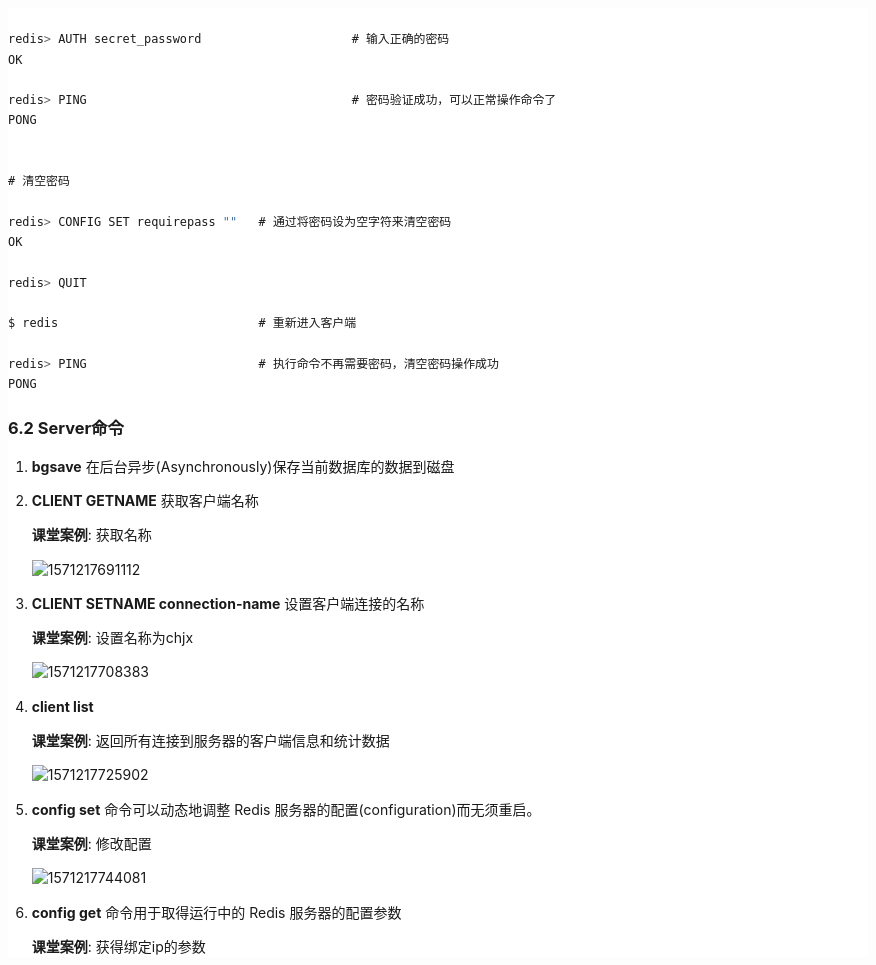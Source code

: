    ```java 
   
   redis> AUTH secret_password                     # 输入正确的密码
   OK
   
   redis> PING                                     # 密码验证成功，可以正常操作命令了
   PONG
   
   
   # 清空密码
   
   redis> CONFIG SET requirepass ""   # 通过将密码设为空字符来清空密码
   OK
   
   redis> QUIT
   
   $ redis                            # 重新进入客户端
   
   redis> PING                        # 执行命令不再需要密码，清空密码操作成功
   PONG
   ```

   

   

### 6.2 Server命令

1. **bgsave** 在后台异步(Asynchronously)保存当前数据库的数据到磁盘

2. **CLIENT GETNAME** 获取客户端名称

   **课堂案例**: 获取名称

   ![1571217691112](unit06.assets/1571217691112.png) 

3. **CLIENT SETNAME connection-name** 设置客户端连接的名称

   **课堂案例**: 设置名称为chjx

   ![1571217708383](unit06.assets/1571217708383.png) 

4. **client list** 

   **课堂案例**: 返回所有连接到服务器的客户端信息和统计数据 

   ![1571217725902](unit06.assets/1571217725902.png) 

5. **config set** 命令可以动态地调整 Redis 服务器的配置(configuration)而无须重启。

   **课堂案例**: 修改配置

   ![1571217744081](unit06.assets/1571217744081.png) 

6. **config get** 命令用于取得运行中的 Redis 服务器的配置参数

   **课堂案例**: 获得绑定ip的参数
